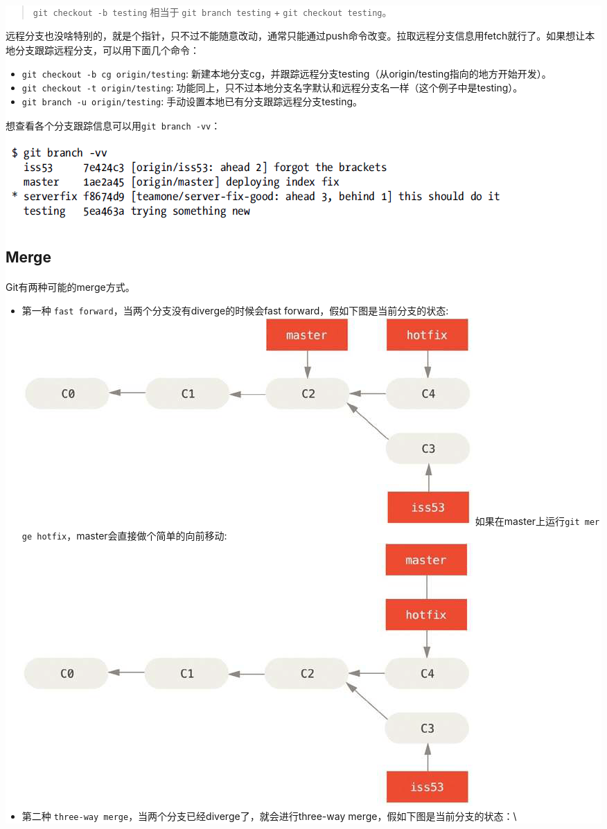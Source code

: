 >  `git checkout -b testing` 相当于 `git branch testing` + `git checkout testing`。

远程分支也没啥特别的，就是个指针，只不过不能随意改动，通常只能通过push命令改变。拉取远程分支信息用fetch就行了。如果想让本地分支跟踪远程分支，可以用下面几个命令：

* `git checkout -b cg origin/testing`: 新建本地分支cg，并跟踪远程分支testing（从origin/testing指向的地方开始开发）。
* `git checkout -t origin/testing`: 功能同上，只不过本地分支名字默认和远程分支名一样（这个例子中是testing）。
* `git branch -u origin/testing`: 手动设置本地已有分支跟踪远程分支testing。

想查看各个分支跟踪信息可以用`git branch -vv`：

![image.png](/assets/images/git9.png)

## Merge

Git有两种可能的merge方式。

* 第一种 `fast forward`，当两个分支没有diverge的时候会fast forward，假如下图是当前分支的状态:\
![image.png](/assets/images/git10.png)
如果在master上运行`git merge hotfix`，master会直接做个简单的向前移动:\
![image.png](/assets/images/git11.png)
* 第二种 `three-way merge`，当两个分支已经diverge了，就会进行three-way merge，假如下图是当前分支的状态：\